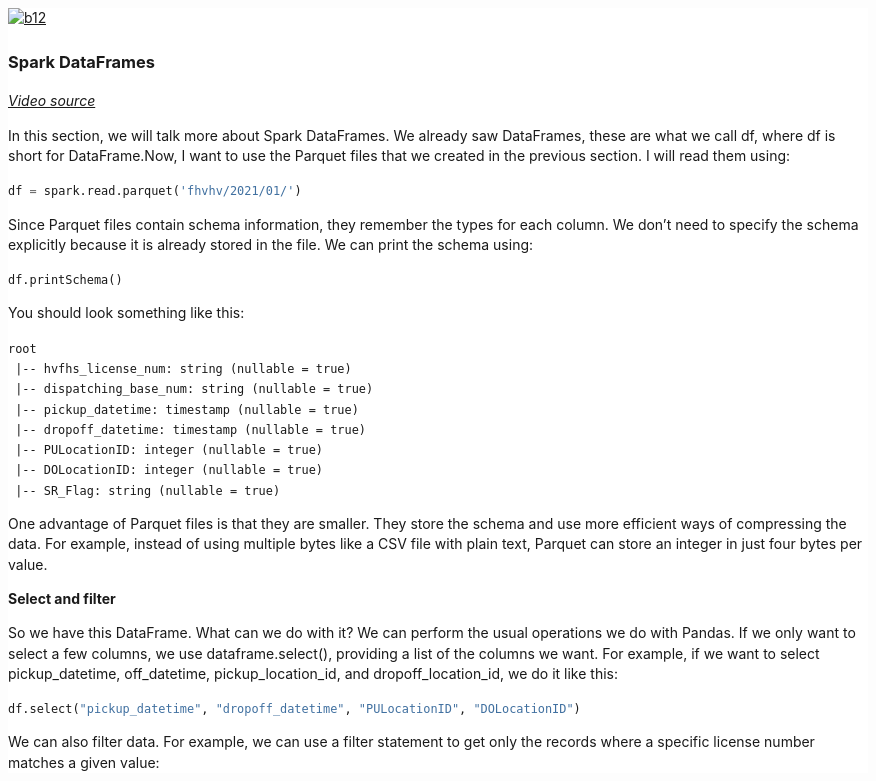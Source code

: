   

[![b12](https://github.com/ManuelGuerra1987/data-engineering-zoomcamp-notes/raw/main/5_Batch-Processing-Spark/images/b12.jpg)](https://github.com/ManuelGuerra1987/data-engineering-zoomcamp-notes/blob/main/5_Batch-Processing-Spark/images/b12.jpg)

  
  

### Spark DataFrames

[](https://github.com/ManuelGuerra1987/data-engineering-zoomcamp-notes/blob/main/5_Batch-Processing-Spark/README.md#spark-dataframes)

_[Video source](https://www.youtube.com/watch?v=ti3aC1m3rE8)_

In this section, we will talk more about Spark DataFrames. We already saw DataFrames, these are what we call df, where df is short for DataFrame.Now, I want to use the Parquet files that we created in the previous section. I will read them using:

```python
df = spark.read.parquet('fhvhv/2021/01/')
```

Since Parquet files contain schema information, they remember the types for each column. We don’t need to specify the schema explicitly because it is already stored in the file. We can print the schema using:

```python
df.printSchema()
```

You should look something like this:

```
root
 |-- hvfhs_license_num: string (nullable = true)
 |-- dispatching_base_num: string (nullable = true)
 |-- pickup_datetime: timestamp (nullable = true)
 |-- dropoff_datetime: timestamp (nullable = true)
 |-- PULocationID: integer (nullable = true)
 |-- DOLocationID: integer (nullable = true)
 |-- SR_Flag: string (nullable = true)
```

One advantage of Parquet files is that they are smaller. They store the schema and use more efficient ways of compressing the data. For example, instead of using multiple bytes like a CSV file with plain text, Parquet can store an integer in just four bytes per value.

**Select and filter**

So we have this DataFrame. What can we do with it? We can perform the usual operations we do with Pandas. If we only want to select a few columns, we use dataframe.select(), providing a list of the columns we want. For example, if we want to select pickup_datetime, off_datetime, pickup_location_id, and dropoff_location_id, we do it like this:

```python
df.select("pickup_datetime", "dropoff_datetime", "PULocationID", "DOLocationID")
```

We can also filter data. For example, we can use a filter statement to get only the records where a specific license number matches a given value:
